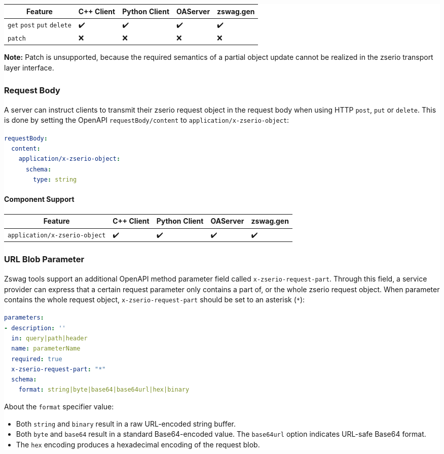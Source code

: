 | Feature            | C++ Client | Python Client | OAServer | zswag.gen |
| ------------------ | ---------- | ------------- | -------- | --------- |
| `get` `post` `put` `delete` | ✔️ | ✔️ | ✔️ | ✔️ |
| `patch` | ❌️ | ❌️ | ❌️ | ❌️ |

**Note:** Patch is unsupported, because the required semantics of
a partial object update cannot be realized in the zserio transport
layer interface.

### Request Body

A server can instruct clients to transmit their zserio request object in the
request body when using HTTP `post`, `put` or `delete`.
This is done by setting the OpenAPI `requestBody/content` to
`application/x-zserio-object`:

```yaml
requestBody:
  content:
    application/x-zserio-object:
      schema:
        type: string
```

#### Component Support

| Feature            | C++ Client | Python Client | OAServer | zswag.gen |
| ------------------ | ---------- | ------------- | -------- | --------- |
| `application/x-zserio-object` | ✔️ | ✔️ | ✔️ | ✔️ |

### URL Blob Parameter

Zswag tools support an additional OpenAPI method parameter
field called `x-zserio-request-part`. Through this field,
a service provider can express that a certain request parameter
only contains a part of, or the whole zserio request object.
When parameter contains the whole request object, `x-zserio-request-part`
should be set to an asterisk (`*`):

```yaml
parameters:
- description: ''
  in: query|path|header
  name: parameterName
  required: true
  x-zserio-request-part: "*"
  schema:
    format: string|byte|base64|base64url|hex|binary
```

About the `format` specifier value:
* Both `string` and `binary` result in a raw URL-encoded string buffer.
* Both `byte` and `base64` result in a standard Base64-encoded value.
  The `base64url` option indicates URL-safe Base64 format.
* The `hex` encoding produces a hexadecimal encoding of the request blob.
